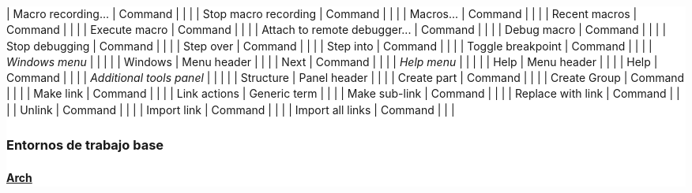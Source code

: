 | Macro recording... | Command |  |  |
| Stop macro recording | Command |  |  |
| Macros... | Command |  |  |
| Recent macros | Command |  |  |
| Execute macro | Command |  |  |
| Attach to remote debugger... | Command |  |  |
| Debug macro | Command |  |  |
| Stop debugging | Command |  |  |
| Step over | Command |  |  |
| Step into | Command |  |  |
| Toggle breakpoint | Command |  |  |
| *Windows menu* |  |  |  |
| Windows | Menu header |  |  |
| Next | Command |  |  |
| *Help menu* |  |  |  |
| Help | Menu header |  |  |
| Help | Command |  |  |
| *Additional tools panel* |  |  |  |
| Structure | Panel header |  |  |
| Create part | Command |  |  |
| Create Group | Command |  |  |
| Make link | Command |  |  |
| Link actions | Generic term |  |  |
| Make sub-link | Command |  |  |
| Replace with link | Command |  |  |
| Unlink | Command |  |  |
| Import link | Command |  |  |
| Import all links | Command |  |  |

### Entornos de trabajo base

#### [Arch](/Arch_Workbench/es "Arch Workbench/es")
